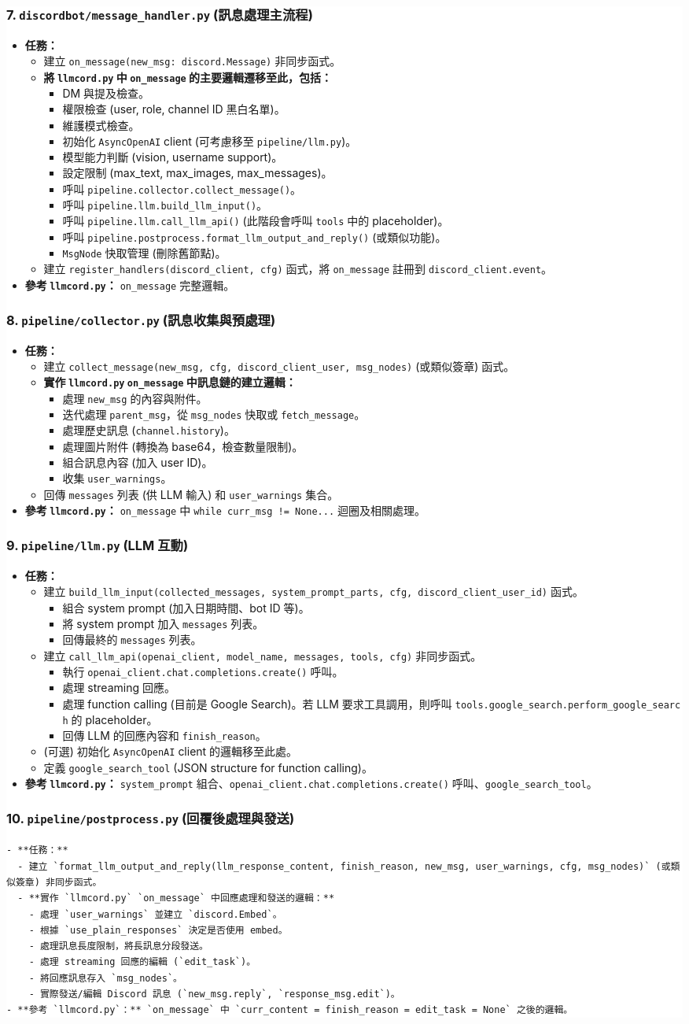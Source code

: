 ### 7. `discordbot/message_handler.py` (訊息處理主流程)
   - **任務：**
     - 建立 `on_message(new_msg: discord.Message)` 非同步函式。
     - **將 `llmcord.py` 中 `on_message` 的主要邏輯遷移至此，包括：**
       - DM 與提及檢查。
       - 權限檢查 (user, role, channel ID 黑白名單)。
       - 維護模式檢查。
       - 初始化 `AsyncOpenAI` client (可考慮移至 `pipeline/llm.py`)。
       - 模型能力判斷 (vision, username support)。
       - 設定限制 (max_text, max_images, max_messages)。
       - 呼叫 `pipeline.collector.collect_message()`。
       - 呼叫 `pipeline.llm.build_llm_input()`。
       - 呼叫 `pipeline.llm.call_llm_api()` (此階段會呼叫 `tools` 中的 placeholder)。
       - 呼叫 `pipeline.postprocess.format_llm_output_and_reply()` (或類似功能)。
       - `MsgNode` 快取管理 (刪除舊節點)。
     - 建立 `register_handlers(discord_client, cfg)` 函式，將 `on_message` 註冊到 `discord_client.event`。
   - **參考 `llmcord.py`：** `on_message` 完整邏輯。

### 8. `pipeline/collector.py` (訊息收集與預處理)
   - **任務：**
     - 建立 `collect_message(new_msg, cfg, discord_client_user, msg_nodes)` (或類似簽章) 函式。
     - **實作 `llmcord.py` `on_message` 中訊息鏈的建立邏輯：**
       - 處理 `new_msg` 的內容與附件。
       - 迭代處理 `parent_msg`，從 `msg_nodes` 快取或 `fetch_message`。
       - 處理歷史訊息 (`channel.history`)。
       - 處理圖片附件 (轉換為 base64，檢查數量限制)。
       - 組合訊息內容 (加入 user ID)。
       - 收集 `user_warnings`。
     - 回傳 `messages` 列表 (供 LLM 輸入) 和 `user_warnings` 集合。
   - **參考 `llmcord.py`：** `on_message` 中 `while curr_msg != None...` 迴圈及相關處理。

### 9. `pipeline/llm.py` (LLM 互動)
   - **任務：**
     - 建立 `build_llm_input(collected_messages, system_prompt_parts, cfg, discord_client_user_id)` 函式。
       - 組合 system prompt (加入日期時間、bot ID 等)。
       - 將 system prompt 加入 `messages` 列表。
       - 回傳最終的 `messages` 列表。
     - 建立 `call_llm_api(openai_client, model_name, messages, tools, cfg)` 非同步函式。
       - 執行 `openai_client.chat.completions.create()` 呼叫。
       - 處理 streaming 回應。
       - 處理 function calling (目前是 Google Search)。若 LLM 要求工具調用，則呼叫 `tools.google_search.perform_google_search` 的 placeholder。
       - 回傳 LLM 的回應內容和 `finish_reason`。
     - (可選) 初始化 `AsyncOpenAI` client 的邏輯移至此處。
     - 定義 `google_search_tool` (JSON structure for function calling)。
   - **參考 `llmcord.py`：** `system_prompt` 組合、`openai_client.chat.completions.create()` 呼叫、`google_search_tool`。

### 10. `pipeline/postprocess.py` (回覆後處理與發送)
    - **任務：**
      - 建立 `format_llm_output_and_reply(llm_response_content, finish_reason, new_msg, user_warnings, cfg, msg_nodes)` (或類似簽章) 非同步函式。
      - **實作 `llmcord.py` `on_message` 中回應處理和發送的邏輯：**
        - 處理 `user_warnings` 並建立 `discord.Embed`。
        - 根據 `use_plain_responses` 決定是否使用 embed。
        - 處理訊息長度限制，將長訊息分段發送。
        - 處理 streaming 回應的編輯 (`edit_task`)。
        - 將回應訊息存入 `msg_nodes`。
        - 實際發送/編輯 Discord 訊息 (`new_msg.reply`, `response_msg.edit`)。
    - **參考 `llmcord.py`：** `on_message` 中 `curr_content = finish_reason = edit_task = None` 之後的邏輯。
